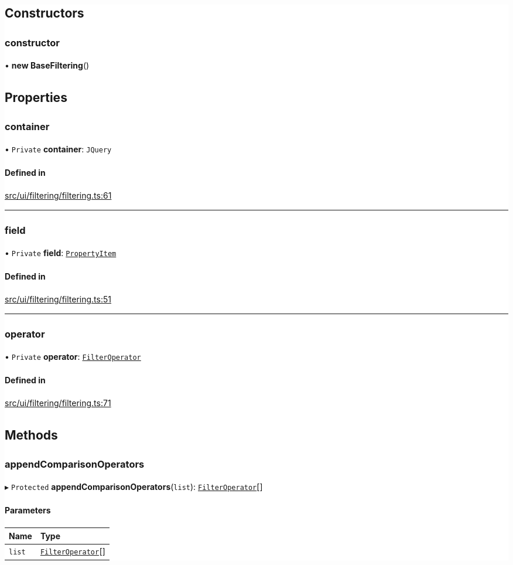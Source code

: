 ## Constructors

### constructor

• **new BaseFiltering**()

## Properties

### container

• `Private` **container**: `JQuery`

#### Defined in

[src/ui/filtering/filtering.ts:61](https://github.com/serenity-is/serenity/blob/master/packages/corelib/src/ui/filtering/filtering.ts#line&#x3D;61)

___

### field

• `Private` **field**: [`PropertyItem`](../interfaces/corelib_q.PropertyItem.md)

#### Defined in

[src/ui/filtering/filtering.ts:51](https://github.com/serenity-is/serenity/blob/master/packages/corelib/src/ui/filtering/filtering.ts#line&#x3D;51)

___

### operator

• `Private` **operator**: [`FilterOperator`](../interfaces/corelib.FilterOperator.md)

#### Defined in

[src/ui/filtering/filtering.ts:71](https://github.com/serenity-is/serenity/blob/master/packages/corelib/src/ui/filtering/filtering.ts#line&#x3D;71)

## Methods

### appendComparisonOperators

▸ `Protected` **appendComparisonOperators**(`list`): [`FilterOperator`](../interfaces/corelib.FilterOperator.md)[]

#### Parameters

| Name | Type |
| :------ | :------ |
| `list` | [`FilterOperator`](../interfaces/corelib.FilterOperator.md)[] |

